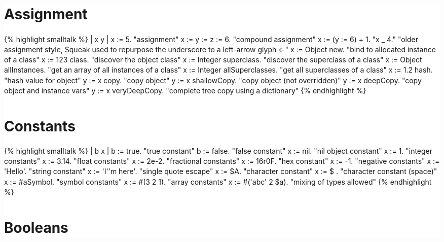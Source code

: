 
# Assignment

{% highlight smalltalk %}
| x y |
x := 5.                                                     "assignment"
x := y := z := 6.                                           "compound assignment"
x := (y := 6) + 1.
"x _ 4."                                                    "older assignment style, Squeak used to repurpose the underscore to a left-arrow glyph <-"
x := Object new.                                            "bind to allocated instance of a class"
x := 123 class.                                             "discover the object class"
x := Integer superclass.                                    "discover the superclass of a class"
x := Object allInstances.                                   "get an array of all instances of a class"
x := Integer allSuperclasses.                               "get all superclasses of a class"
x := 1.2 hash.                                              "hash value for object"
y := x copy.                                                "copy object"
y := x shallowCopy.                                         "copy object (not overridden)"
y := x deepCopy.                                            "copy object and instance vars"
y := x veryDeepCopy.                                        "complete tree copy using a dictionary"
{% endhighlight %}


# Constants

{% highlight smalltalk %}
| b x |
b := true.                                                  "true constant"
b := false.                                                 "false constant"
x := nil.                                                   "nil object constant"
x := 1.                                                     "integer constants"
x := 3.14.                                                  "float constants"
x := 2e-2.                                                  "fractional constants"
x := 16r0F.                                                 "hex constant"
x := -1.                                                    "negative constants"
x := 'Hello'.                                               "string constant"
x := 'I''m here'.                                           "single quote escape"
x := $A.                                                    "character constant"
x := $ .                                                    "character constant (space)"
x := #aSymbol.                                              "symbol constants"
x := #(3 2 1).                                              "array constants"
x := #('abc' 2 $a).                                         "mixing of types allowed"
{% endhighlight %}


# Booleans
